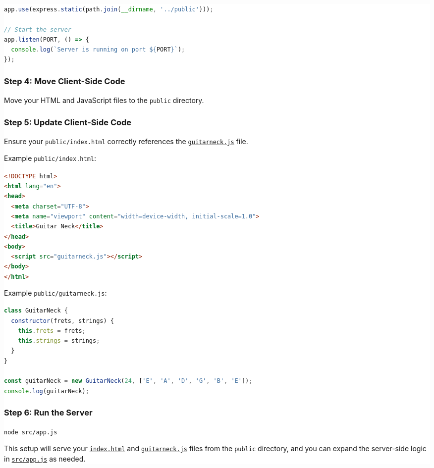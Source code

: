 ```javascript
app.use(express.static(path.join(__dirname, '../public')));

// Start the server
app.listen(PORT, () => {
  console.log(`Server is running on port ${PORT}`);
});
```

### Step 4: Move Client-Side Code
Move your HTML and JavaScript files to the `public` directory.

### Step 5: Update Client-Side Code
Ensure your `public/index.html` correctly references the [`guitarneck.js`](command:_github.copilot.openRelativePath?%5B%7B%22scheme%22%3A%22file%22%2C%22authority%22%3A%22%22%2C%22path%22%3A%22%2Fd%3A%2FSource%2FRepos%2FGuiTeach%2Fguitarneck.js%22%2C%22query%22%3A%22%22%2C%22fragment%22%3A%22%22%7D%5D "d:\Source\Repos\GuiTeach\guitarneck.js") file.

Example `public/index.html`:
```html
<!DOCTYPE html>
<html lang="en">
<head>
  <meta charset="UTF-8">
  <meta name="viewport" content="width=device-width, initial-scale=1.0">
  <title>Guitar Neck</title>
</head>
<body>
  <script src="guitarneck.js"></script>
</body>
</html>
```

Example `public/guitarneck.js`:
```javascript
class GuitarNeck {
  constructor(frets, strings) {
    this.frets = frets;
    this.strings = strings;
  }
}

const guitarNeck = new GuitarNeck(24, ['E', 'A', 'D', 'G', 'B', 'E']);
console.log(guitarNeck);
```

### Step 6: Run the Server
```sh
node src/app.js
```

This setup will serve your [`index.html`](command:_github.copilot.openRelativePath?%5B%7B%22scheme%22%3A%22file%22%2C%22authority%22%3A%22%22%2C%22path%22%3A%22%2Fd%3A%2FSource%2FRepos%2FGuiTeach%2Findex.html%22%2C%22query%22%3A%22%22%2C%22fragment%22%3A%22%22%7D%5D "d:\Source\Repos\GuiTeach\index.html") and [`guitarneck.js`](command:_github.copilot.openRelativePath?%5B%7B%22scheme%22%3A%22file%22%2C%22authority%22%3A%22%22%2C%22path%22%3A%22%2Fd%3A%2FSource%2FRepos%2FGuiTeach%2Fguitarneck.js%22%2C%22query%22%3A%22%22%2C%22fragment%22%3A%22%22%7D%5D "d:\Source\Repos\GuiTeach\guitarneck.js") files from the `public` directory, and you can expand the server-side logic in [`src/app.js`](command:_github.copilot.openRelativePath?%5B%7B%22scheme%22%3A%22file%22%2C%22authority%22%3A%22%22%2C%22path%22%3A%22%2Fd%3A%2FSource%2FRepos%2FGuiTeach%2Fapp.js%22%2C%22query%22%3A%22%22%2C%22fragment%22%3A%22%22%7D%5D "d:\Source\Repos\GuiTeach\app.js") as needed.
